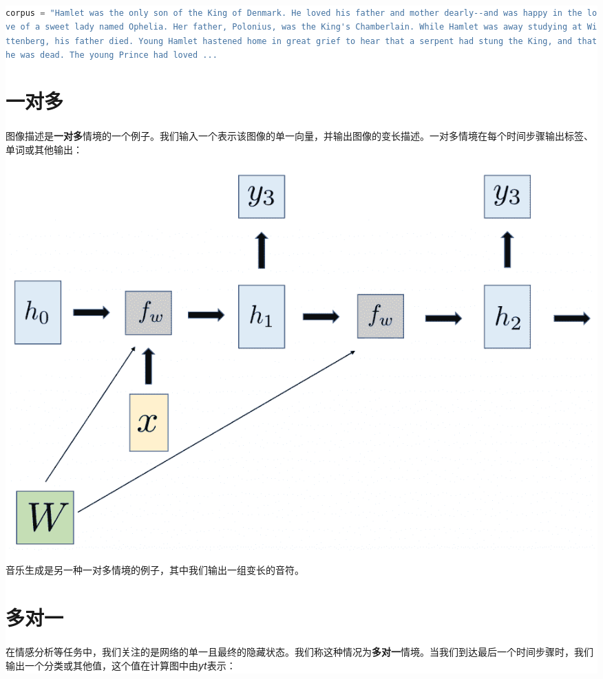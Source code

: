 ```py
corpus = "Hamlet was the only son of the King of Denmark. He loved his father and mother dearly--and was happy in the love of a sweet lady named Ophelia. Her father, Polonius, was the King's Chamberlain. While Hamlet was away studying at Wittenberg, his father died. Young Hamlet hastened home in great grief to hear that a serpent had stung the King, and that he was dead. The young Prince had loved ...
```

# 一对多

图像描述是**一对多**情境的一个例子。我们输入一个表示该图像的单一向量，并输出图像的变长描述。一对多情境在每个时间步骤输出标签、单词或其他输出：

![](img/2bc2ca76-b366-4eca-aa5f-0ac379ac3779.png)

音乐生成是另一种一对多情境的例子，其中我们输出一组变长的音符。

# 多对一

在情感分析等任务中，我们关注的是网络的单一且最终的隐藏状态。我们称这种情况为**多对一**情境。当我们到达最后一个时间步骤时，我们输出一个分类或其他值，这个值在计算图中由*yt*表示：

